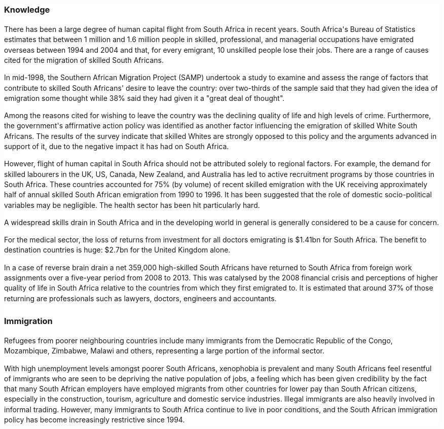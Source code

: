 ### Knowledge

There has been a large degree of human capital flight from South Africa in
recent years. South Africa's Bureau of Statistics estimates that between 1
million and 1.6 million people in skilled, professional, and managerial
occupations have emigrated overseas between 1994 and 2004 and that, for every
emigrant, 10 unskilled people lose their jobs. There are a range of causes
cited for the migration of skilled South Africans.

In mid-1998, the Southern African Migration Project (SAMP) undertook a study
to examine and assess the range of factors that contribute to skilled South
Africans' desire to leave the country: over two-thirds of the sample said that
they had given the idea of emigration some thought while 38% said they had
given it a "great deal of thought".

Among the reasons cited for wishing to leave the country was the declining
quality of life and high levels of crime. Furthermore, the government's
affirmative action policy was identified as another factor influencing the
emigration of skilled White South Africans. The results of the survey indicate
that skilled Whites are strongly opposed to this policy and the arguments
advanced in support of it, due to the negative impact it has had on South
Africa.

However, flight of human capital in South Africa should not be attributed
solely to regional factors. For example, the demand for skilled labourers in
the UK, US, Canada, New Zealand, and Australia has led to active recruitment
programs by those countries in South Africa. These countries accounted for 75%
(by volume) of recent skilled emigration with the UK receiving approximately
half of annual skilled South African emigration from 1990 to 1996. It has been
suggested that the role of domestic socio-political variables may be
negligible. The health sector has been hit particularly hard.

A widespread skills drain in South Africa and in the developing world in
general is generally considered to be a cause for concern.

For the medical sector, the loss of returns from investment for all doctors
emigrating is $1.41bn for South Africa. The benefit to destination countries
is huge: $2.7bn for the United Kingdom alone.

In a case of reverse brain drain a net 359,000 high-skilled South Africans
have returned to South Africa from foreign work assignments over a five-year
period from 2008 to 2013. This was catalysed by the 2008 financial crisis and
perceptions of higher quality of life in South Africa relative to the
countries from which they first emigrated to. It is estimated that around 37%
of those returning are professionals such as lawyers, doctors, engineers and
accountants.

### Immigration

Refugees from poorer neighbouring countries include many immigrants from the
Democratic Republic of the Congo, Mozambique, Zimbabwe, Malawi and others,
representing a large portion of the informal sector.

With high unemployment levels amongst poorer South Africans, xenophobia is
prevalent and many South Africans feel resentful of immigrants who are seen to
be depriving the native population of jobs, a feeling which has been given
credibility by the fact that many South African employers have employed
migrants from other countries for lower pay than South African citizens,
especially in the construction, tourism, agriculture and domestic service
industries. Illegal immigrants are also heavily involved in informal trading.
However, many immigrants to South Africa continue to live in poor conditions,
and the South African immigration policy has become increasingly restrictive
since 1994.
